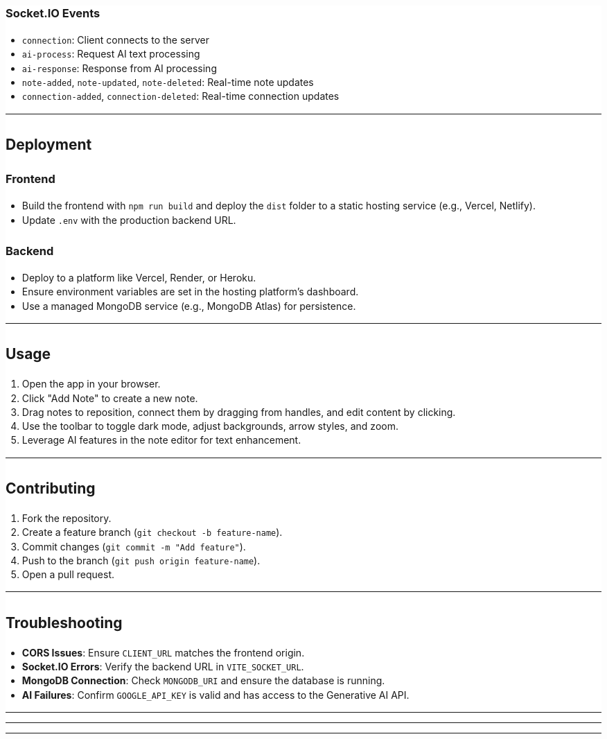 ### Socket.IO Events
- `connection`: Client connects to the server
- `ai-process`: Request AI text processing
- `ai-response`: Response from AI processing
- `note-added`, `note-updated`, `note-deleted`: Real-time note updates
- `connection-added`, `connection-deleted`: Real-time connection updates

---

## Deployment

### Frontend
- Build the frontend with `npm run build` and deploy the `dist` folder to a static hosting service (e.g., Vercel, Netlify).
- Update `.env` with the production backend URL.

### Backend
- Deploy to a platform like Vercel, Render, or Heroku.
- Ensure environment variables are set in the hosting platform’s dashboard.
- Use a managed MongoDB service (e.g., MongoDB Atlas) for persistence.

---

## Usage
1. Open the app in your browser.
2. Click "Add Note" to create a new note.
3. Drag notes to reposition, connect them by dragging from handles, and edit content by clicking.
4. Use the toolbar to toggle dark mode, adjust backgrounds, arrow styles, and zoom.
5. Leverage AI features in the note editor for text enhancement.

---

## Contributing
1. Fork the repository.
2. Create a feature branch (`git checkout -b feature-name`).
3. Commit changes (`git commit -m "Add feature"`).
4. Push to the branch (`git push origin feature-name`).
5. Open a pull request.



---

## Troubleshooting
- **CORS Issues**: Ensure `CLIENT_URL` matches the frontend origin.
- **Socket.IO Errors**: Verify the backend URL in `VITE_SOCKET_URL`.
- **MongoDB Connection**: Check `MONGODB_URI` and ensure the database is running.
- **AI Failures**: Confirm `GOOGLE_API_KEY` is valid and has access to the Generative AI API.

---



****
****








